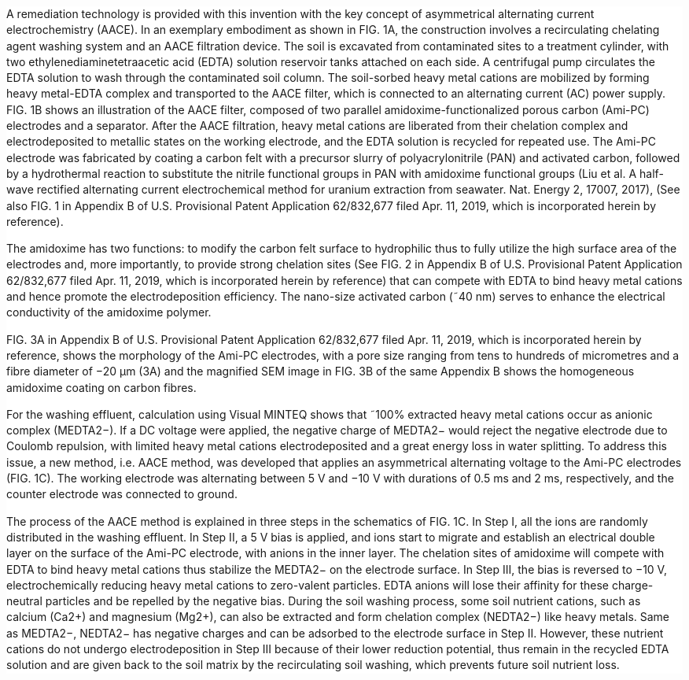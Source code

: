 A remediation technology is provided with this invention with the key concept of asymmetrical alternating current electrochemistry (AACE). In an exemplary embodiment as shown in FIG. 1A, the construction involves a recirculating chelating agent washing system and an AACE filtration device. The soil is excavated from contaminated sites to a treatment cylinder, with two ethylenediaminetetraacetic acid (EDTA) solution reservoir tanks attached on each side. A centrifugal pump circulates the EDTA solution to wash through the contaminated soil column. The soil-sorbed heavy metal cations are mobilized by forming heavy metal-EDTA complex and transported to the AACE filter, which is connected to an alternating current (AC) power supply. FIG. 1B shows an illustration of the AACE filter, composed of two parallel amidoxime-functionalized porous carbon (Ami-PC) electrodes and a separator. After the AACE filtration, heavy metal cations are liberated from their chelation complex and electrodeposited to metallic states on the working electrode, and the EDTA solution is recycled for repeated use. The Ami-PC electrode was fabricated by coating a carbon felt with a precursor slurry of polyacrylonitrile (PAN) and activated carbon, followed by a hydrothermal reaction to substitute the nitrile functional groups in PAN with amidoxime functional groups (Liu et al. A half-wave rectified alternating current electrochemical method for uranium extraction from seawater. Nat. Energy 2, 17007, 2017), (See also FIG. 1 in Appendix B of U.S. Provisional Patent Application 62/832,677 filed Apr. 11, 2019, which is incorporated herein by reference).

The amidoxime has two functions: to modify the carbon felt surface to hydrophilic thus to fully utilize the high surface area of the electrodes and, more importantly, to provide strong chelation sites (See FIG. 2 in Appendix B of U.S. Provisional Patent Application 62/832,677 filed Apr. 11, 2019, which is incorporated herein by reference) that can compete with EDTA to bind heavy metal cations and hence promote the electrodeposition efficiency. The nano-size activated carbon (˜40 nm) serves to enhance the electrical conductivity of the amidoxime polymer.

FIG. 3A in Appendix B of U.S. Provisional Patent Application 62/832,677 filed Apr. 11, 2019, which is incorporated herein by reference, shows the morphology of the Ami-PC electrodes, with a pore size ranging from tens to hundreds of micrometres and a fibre diameter of −20 μm (3A) and the magnified SEM image in FIG. 3B of the same Appendix B shows the homogeneous amidoxime coating on carbon fibres.

For the washing effluent, calculation using Visual MINTEQ shows that ˜100% extracted heavy metal cations occur as anionic complex (MEDTA2−). If a DC voltage were applied, the negative charge of MEDTA2− would reject the negative electrode due to Coulomb repulsion, with limited heavy metal cations electrodeposited and a great energy loss in water splitting. To address this issue, a new method, i.e. AACE method, was developed that applies an asymmetrical alternating voltage to the Ami-PC electrodes (FIG. 1C). The working electrode was alternating between 5 V and −10 V with durations of 0.5 ms and 2 ms, respectively, and the counter electrode was connected to ground.

The process of the AACE method is explained in three steps in the schematics of FIG. 1C. In Step I, all the ions are randomly distributed in the washing effluent. In Step II, a 5 V bias is applied, and ions start to migrate and establish an electrical double layer on the surface of the Ami-PC electrode, with anions in the inner layer. The chelation sites of amidoxime will compete with EDTA to bind heavy metal cations thus stabilize the MEDTA2− on the electrode surface. In Step III, the bias is reversed to −10 V, electrochemically reducing heavy metal cations to zero-valent particles. EDTA anions will lose their affinity for these charge-neutral particles and be repelled by the negative bias. During the soil washing process, some soil nutrient cations, such as calcium (Ca2+) and magnesium (Mg2+), can also be extracted and form chelation complex (NEDTA2−) like heavy metals. Same as MEDTA2−, NEDTA2− has negative charges and can be adsorbed to the electrode surface in Step II. However, these nutrient cations do not undergo electrodeposition in Step III because of their lower reduction potential, thus remain in the recycled EDTA solution and are given back to the soil matrix by the recirculating soil washing, which prevents future soil nutrient loss.
